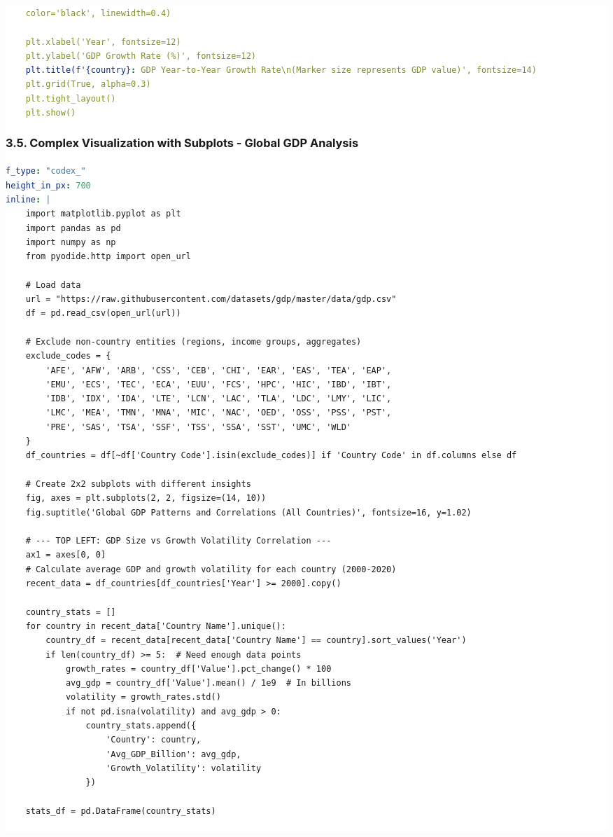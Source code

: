 ```yaml
    color='black', linewidth=0.4)
    
    plt.xlabel('Year', fontsize=12)
    plt.ylabel('GDP Growth Rate (%)', fontsize=12)
    plt.title(f'{country}: GDP Year-to-Year Growth Rate\n(Marker size represents GDP value)', fontsize=14)
    plt.grid(True, alpha=0.3)
    plt.tight_layout()
    plt.show()
```

### 3.5. Complex Visualization with Subplots - Global GDP Analysis

```yaml
f_type: "codex_"
height_in_px: 700
inline: |
    import matplotlib.pyplot as plt
    import pandas as pd
    import numpy as np
    from pyodide.http import open_url
    
    # Load data
    url = "https://raw.githubusercontent.com/datasets/gdp/master/data/gdp.csv"
    df = pd.read_csv(open_url(url))
    
    # Exclude non-country entities (regions, income groups, aggregates)
    exclude_codes = {
        'AFE', 'AFW', 'ARB', 'CSS', 'CEB', 'CHI', 'EAR', 'EAS', 'TEA', 'EAP',
        'EMU', 'ECS', 'TEC', 'ECA', 'EUU', 'FCS', 'HPC', 'HIC', 'IBD', 'IBT',
        'IDB', 'IDX', 'IDA', 'LTE', 'LCN', 'LAC', 'TLA', 'LDC', 'LMY', 'LIC',
        'LMC', 'MEA', 'TMN', 'MNA', 'MIC', 'NAC', 'OED', 'OSS', 'PSS', 'PST',
        'PRE', 'SAS', 'TSA', 'SSF', 'TSS', 'SSA', 'SST', 'UMC', 'WLD'
    }
    df_countries = df[~df['Country Code'].isin(exclude_codes)] if 'Country Code' in df.columns else df
    
    # Create 2x2 subplots with different insights
    fig, axes = plt.subplots(2, 2, figsize=(14, 10))
    fig.suptitle('Global GDP Patterns and Correlations (All Countries)', fontsize=16, y=1.02)
    
    # --- TOP LEFT: GDP Size vs Growth Volatility Correlation ---
    ax1 = axes[0, 0]
    # Calculate average GDP and growth volatility for each country (2000-2020)
    recent_data = df_countries[df_countries['Year'] >= 2000].copy()
    
    country_stats = []
    for country in recent_data['Country Name'].unique():
        country_df = recent_data[recent_data['Country Name'] == country].sort_values('Year')
        if len(country_df) >= 5:  # Need enough data points
            growth_rates = country_df['Value'].pct_change() * 100
            avg_gdp = country_df['Value'].mean() / 1e9  # In billions
            volatility = growth_rates.std()
            if not pd.isna(volatility) and avg_gdp > 0:
                country_stats.append({
                    'Country': country,
                    'Avg_GDP_Billion': avg_gdp,
                    'Growth_Volatility': volatility
                })
    
    stats_df = pd.DataFrame(country_stats)
    
```